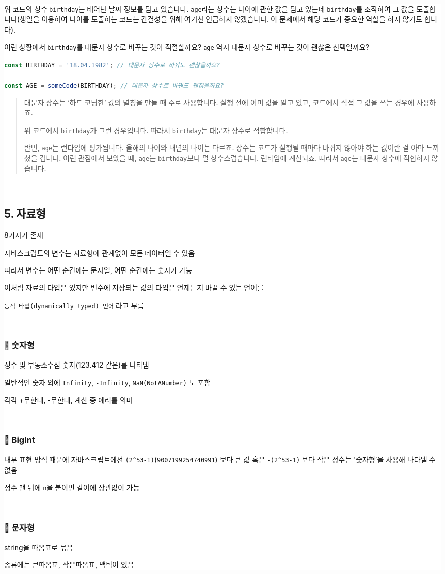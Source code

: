 위 코드의 상수 `birthday`는 태어난 날짜 정보를 담고 있습니다. `age`라는 상수는 나이에 관한 값을 담고 있는데 `birthday`를 조작하여 그 값을 도출합니다(생일을 이용하여 나이를 도출하는 코드는 간결성을 위해 여기선 언급하지 않겠습니다. 이 문제에서 해당 코드가 중요한 역할을 하지 않기도 합니다).

이런 상황에서 `birthday`를 대문자 상수로 바꾸는 것이 적절할까요? `age` 역시 대문자 상수로 바꾸는 것이 괜찮은 선택일까요?

```javascript
const BIRTHDAY = '18.04.1982'; // 대문자 상수로 바꿔도 괜찮을까요?

const AGE = someCode(BIRTHDAY); // 대문자 상수로 바꿔도 괜찮을까요?
```

> 대문자 상수는 ‘하드 코딩한’ 값의 별칭을 만들 때 주로 사용합니다. 실행 전에 이미 값을 알고 있고, 코드에서 직접 그 값을 쓰는 경우에 사용하죠.
>
> 위 코드에서 `birthday`가 그런 경우입니다. 따라서 `birthday`는 대문자 상수로 적합합니다.
>
> 반면, `age`는 런타임에 평가됩니다. 올해의 나이와 내년의 나이는 다르죠. 상수는 코드가 실행될 때마다 바뀌지 않아야 하는 값이란 걸 아마 느끼셨을 겁니다. 이런 관점에서 보았을 때, `age`는 `birthday`보다 덜 상수스럽습니다. 런타임에 계산되죠. 따라서 `age`는 대문자 상수에 적합하지 않습니다.

<br>

## 5. 자료형

8가지가 존재

자바스크립트의 변수는 자료형에 관계없이 모든 데이터일 수 있음

따라서 변수는 어떤 순간에는 문자열, 어떤 순간에는 숫자가 가능

이처럼 자료의 타입은 있지만 변수에 저장되는 값의 타입은 언제든지 바꿀 수 있는 언어를

`동적 타입(dynamically typed) 언어` 라고 부름

<br>

### 🧩 숫자형

정수 및 부동소수점 숫자(123.412 같은)를 나타냄

일반적인 숫자 외에 `Infinity`, `-Infinity`, `NaN(NotANumber)` 도 포함

각각 +무한대, -무한대, 계산 중 에러를 의미

<br>

### 🧩 BigInt

내부 표현 방식 때문에 자바스크립트에선 `(2^53-1)`(`9007199254740991`) 보다 큰 값 혹은 `-(2^53-1)` 보다 작은 정수는 '숫자형’을 사용해 나타낼 수 없음

정수 맨 뒤에 `n`을 붙이면 길이에 상관없이 가능

<br>

### 🧩 문자형

string을 따옴표로 묶음

종류에는 큰따옴표, 작은따옴표, 백틱이 있음
